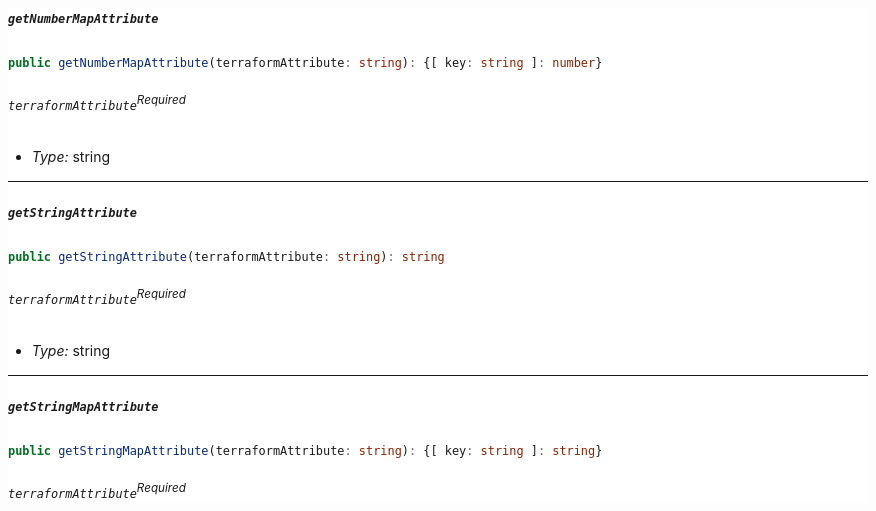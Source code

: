 ##### `getNumberMapAttribute` <a name="getNumberMapAttribute" id="rhizo-co-terraform-provider-oci.dataOciDatabaseAutonomousVmClusterResourceUsage.DataOciDatabaseAutonomousVmClusterResourceUsageAutonomousVmResourceUsageAutonomousContainerDatabaseUsageOutputReference.getNumberMapAttribute"></a>

```typescript
public getNumberMapAttribute(terraformAttribute: string): {[ key: string ]: number}
```

###### `terraformAttribute`<sup>Required</sup> <a name="terraformAttribute" id="rhizo-co-terraform-provider-oci.dataOciDatabaseAutonomousVmClusterResourceUsage.DataOciDatabaseAutonomousVmClusterResourceUsageAutonomousVmResourceUsageAutonomousContainerDatabaseUsageOutputReference.getNumberMapAttribute.parameter.terraformAttribute"></a>

- *Type:* string

---

##### `getStringAttribute` <a name="getStringAttribute" id="rhizo-co-terraform-provider-oci.dataOciDatabaseAutonomousVmClusterResourceUsage.DataOciDatabaseAutonomousVmClusterResourceUsageAutonomousVmResourceUsageAutonomousContainerDatabaseUsageOutputReference.getStringAttribute"></a>

```typescript
public getStringAttribute(terraformAttribute: string): string
```

###### `terraformAttribute`<sup>Required</sup> <a name="terraformAttribute" id="rhizo-co-terraform-provider-oci.dataOciDatabaseAutonomousVmClusterResourceUsage.DataOciDatabaseAutonomousVmClusterResourceUsageAutonomousVmResourceUsageAutonomousContainerDatabaseUsageOutputReference.getStringAttribute.parameter.terraformAttribute"></a>

- *Type:* string

---

##### `getStringMapAttribute` <a name="getStringMapAttribute" id="rhizo-co-terraform-provider-oci.dataOciDatabaseAutonomousVmClusterResourceUsage.DataOciDatabaseAutonomousVmClusterResourceUsageAutonomousVmResourceUsageAutonomousContainerDatabaseUsageOutputReference.getStringMapAttribute"></a>

```typescript
public getStringMapAttribute(terraformAttribute: string): {[ key: string ]: string}
```

###### `terraformAttribute`<sup>Required</sup> <a name="terraformAttribute" id="rhizo-co-terraform-provider-oci.dataOciDatabaseAutonomousVmClusterResourceUsage.DataOciDatabaseAutonomousVmClusterResourceUsageAutonomousVmResourceUsageAutonomousContainerDatabaseUsageOutputReference.getStringMapAttribute.parameter.terraformAttribute"></a>
